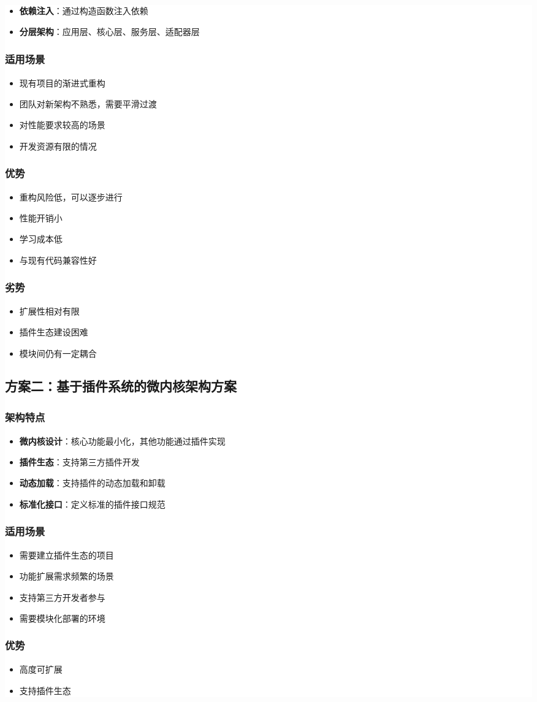 * **依赖注入**：通过构造函数注入依赖

* **分层架构**：应用层、核心层、服务层、适配器层

### 适用场景

* 现有项目的渐进式重构

* 团队对新架构不熟悉，需要平滑过渡

* 对性能要求较高的场景

* 开发资源有限的情况

### 优势

* 重构风险低，可以逐步进行

* 性能开销小

* 学习成本低

* 与现有代码兼容性好

### 劣势

* 扩展性相对有限

* 插件生态建设困难

* 模块间仍有一定耦合

## 方案二：基于插件系统的微内核架构方案

### 架构特点

* **微内核设计**：核心功能最小化，其他功能通过插件实现

* **插件生态**：支持第三方插件开发

* **动态加载**：支持插件的动态加载和卸载

* **标准化接口**：定义标准的插件接口规范

### 适用场景

* 需要建立插件生态的项目

* 功能扩展需求频繁的场景

* 支持第三方开发者参与

* 需要模块化部署的环境

### 优势

* 高度可扩展

* 支持插件生态
